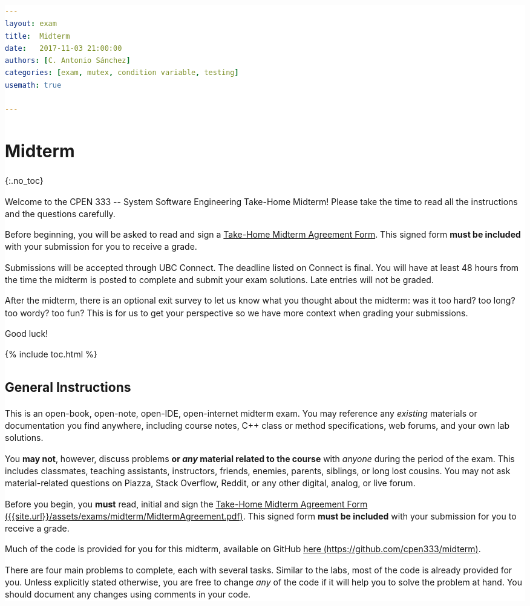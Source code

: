 ```yaml
---
layout: exam
title:  Midterm
date:   2017-11-03 21:00:00
authors: [C. Antonio Sánchez]
categories: [exam, mutex, condition variable, testing]
usemath: true

---
```


# Midterm
{:.no_toc}

Welcome to the CPEN 333 -- System Software Engineering Take-Home Midterm!  Please take the time to read all the instructions and the questions carefully.  

Before beginning, you will be asked to read and sign a [Take-Home Midterm Agreement Form]({{site.url}}/assets/exams/midterm/MidtermAgreement.pdf).  This signed form **must be included** with your submission for you to receive a grade.  

Submissions will be accepted through UBC Connect.  The deadline listed on Connect is final.  You will have at least 48 hours from the time the midterm is posted to complete and submit your exam solutions.  Late entries will not be graded.

After the midterm, there is an optional exit survey to let us know what you thought about the midterm: was it too hard? too long? too wordy? too fun?  This is for us to get your perspective so we have more context when grading your submissions.

Good luck!

{% include toc.html %}

## General Instructions

This is an open-book, open-note, open-IDE, open-internet midterm exam.  You may reference any *existing* materials or documentation you find anywhere, including course notes, C\+\+ class or method specifications, web forums, and your own lab solutions.

You **may not**, however, discuss problems **or *any* material related to the course** with *anyone* during the period of the exam.  This includes classmates, teaching assistants, instructors, friends, enemies, parents, siblings, or long lost cousins.  You may not ask material-related questions on Piazza, Stack Overflow, Reddit, or any other digital, analog, or live forum.

Before you begin, you **must** read, initial and sign the [Take-Home Midterm Agreement Form ({{site.url}}/assets/exams/midterm/MidtermAgreement.pdf)]({{site.url}}/assets/exams/midterm/MidtermAgreement.pdf).  This signed form **must be included** with your submission for you to receive a grade.

Much of the code is provided for you for this midterm, available on GitHub [here (https://github.com/cpen333/midterm)](https://github.com/cpen333/midterm).

There are four main problems to complete, each with several tasks.  Similar to the labs, most of the code is already provided for you.  Unless explicitly stated otherwise, you are free to change *any* of the code if it will help you to solve the problem at hand.  You should document any changes using comments in your code.
